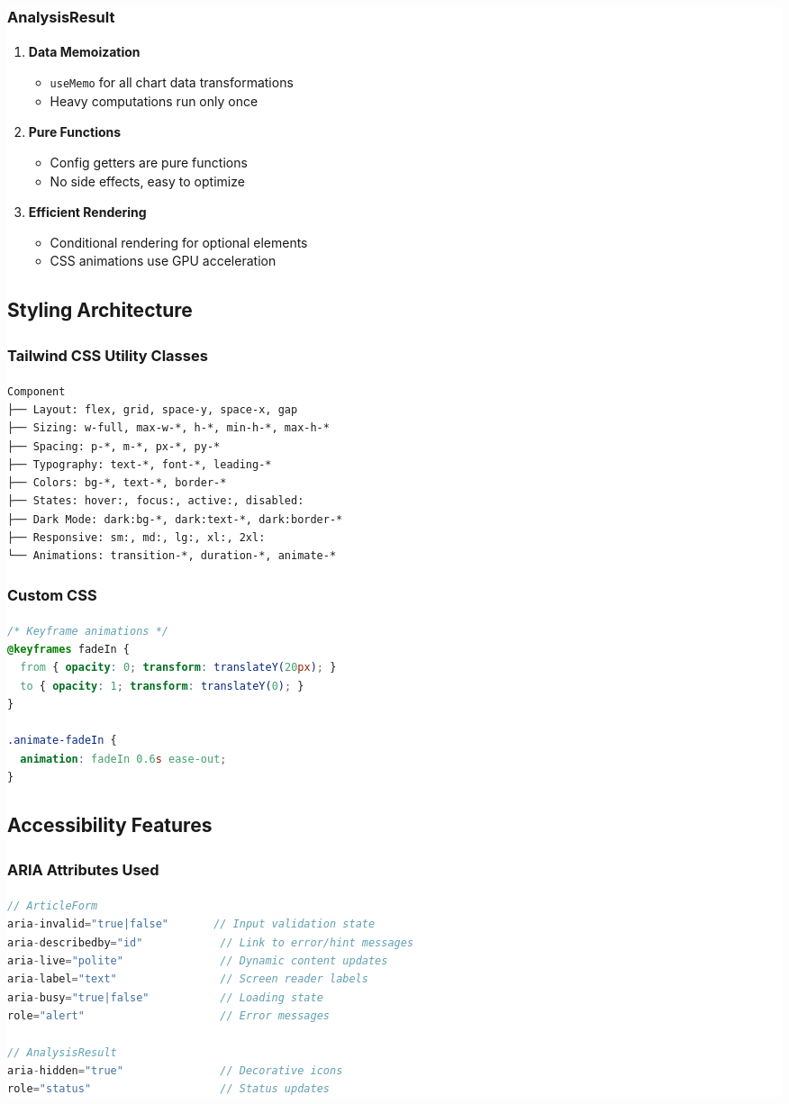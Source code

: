 ### AnalysisResult
1. **Data Memoization**
   - `useMemo` for all chart data transformations
   - Heavy computations run only once

2. **Pure Functions**
   - Config getters are pure functions
   - No side effects, easy to optimize

3. **Efficient Rendering**
   - Conditional rendering for optional elements
   - CSS animations use GPU acceleration

## Styling Architecture

### Tailwind CSS Utility Classes

```
Component
├── Layout: flex, grid, space-y, space-x, gap
├── Sizing: w-full, max-w-*, h-*, min-h-*, max-h-*
├── Spacing: p-*, m-*, px-*, py-*
├── Typography: text-*, font-*, leading-*
├── Colors: bg-*, text-*, border-*
├── States: hover:, focus:, active:, disabled:
├── Dark Mode: dark:bg-*, dark:text-*, dark:border-*
├── Responsive: sm:, md:, lg:, xl:, 2xl:
└── Animations: transition-*, duration-*, animate-*
```

### Custom CSS

```css
/* Keyframe animations */
@keyframes fadeIn {
  from { opacity: 0; transform: translateY(20px); }
  to { opacity: 1; transform: translateY(0); }
}

.animate-fadeIn {
  animation: fadeIn 0.6s ease-out;
}
```

## Accessibility Features

### ARIA Attributes Used

```typescript
// ArticleForm
aria-invalid="true|false"       // Input validation state
aria-describedby="id"            // Link to error/hint messages
aria-live="polite"               // Dynamic content updates
aria-label="text"                // Screen reader labels
aria-busy="true|false"           // Loading state
role="alert"                     // Error messages

// AnalysisResult
aria-hidden="true"               // Decorative icons
role="status"                    // Status updates
```
